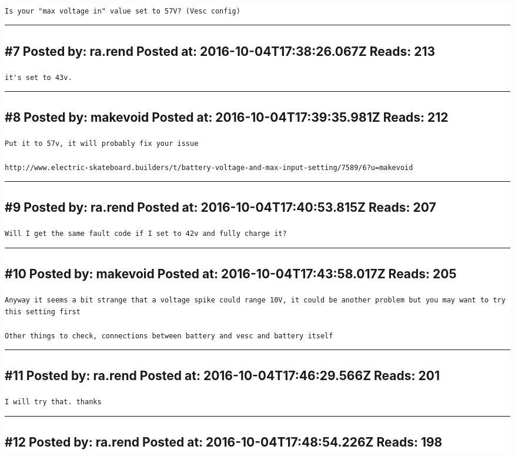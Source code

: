 ```
Is your "max voltage in" value set to 57V? (Vesc config)
```

---
## \#7 Posted by: ra.rend Posted at: 2016-10-04T17:38:26.067Z Reads: 213

```
it's set to 43v.
```

---
## \#8 Posted by: makevoid Posted at: 2016-10-04T17:39:35.981Z Reads: 212

```
Put it to 57v, it will probably fix your issue

http://www.electric-skateboard.builders/t/battery-voltage-and-max-input-setting/7589/6?u=makevoid
```

---
## \#9 Posted by: ra.rend Posted at: 2016-10-04T17:40:53.815Z Reads: 207

```
Will I get the same fault code if I set to 42v and fully charge it?
```

---
## \#10 Posted by: makevoid Posted at: 2016-10-04T17:43:58.017Z Reads: 205

```
Anyway it seems a bit strange that a voltage spike could range 10V, it could be another problem but you may want to try this setting first

Other things to check, connections between battery and vesc and battery itself
```

---
## \#11 Posted by: ra.rend Posted at: 2016-10-04T17:46:29.566Z Reads: 201

```
I will try that. thanks
```

---
## \#12 Posted by: ra.rend Posted at: 2016-10-04T17:48:54.226Z Reads: 198
